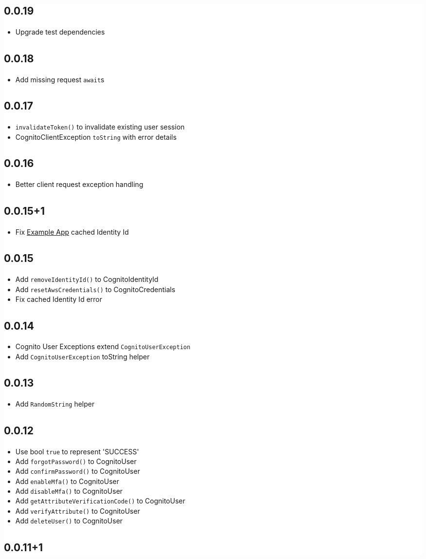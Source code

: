 ## 0.0.19
- Upgrade test dependencies

## 0.0.18

- Add missing request `await`s

## 0.0.17

- `invalidateToken()` to invalidate existing user session
- CognitoClientException `toString` with error details

## 0.0.16

- Better client request exception handling

## 0.0.15+1

- Fix [Example App](https://github.com/jonsaw/amazon-cognito-identity-dart/tree/master/example) cached Identity Id

## 0.0.15

- Add `removeIdentityId()` to CognitoIdentityId
- Add `resetAwsCredentials()` to CognitoCredentials
- Fix cached Identity Id error

## 0.0.14

- Cognito User Exceptions extend `CognitoUserException`
- Add `CognitoUserException` toString helper

## 0.0.13

- Add `RandomString` helper

## 0.0.12

- Use bool `true` to represent 'SUCCESS'
- Add `forgotPassword()` to CognitoUser
- Add `confirmPassword()` to CognitoUser
- Add `enableMfa()` to CognitoUser
- Add `disableMfa()` to CognitoUser
- Add `getAttributeVerificationCode()` to CognitoUser
- Add `verifyAttribute()` to CognitoUser
- Add `deleteUser()` to CognitoUser

## 0.0.11+1
